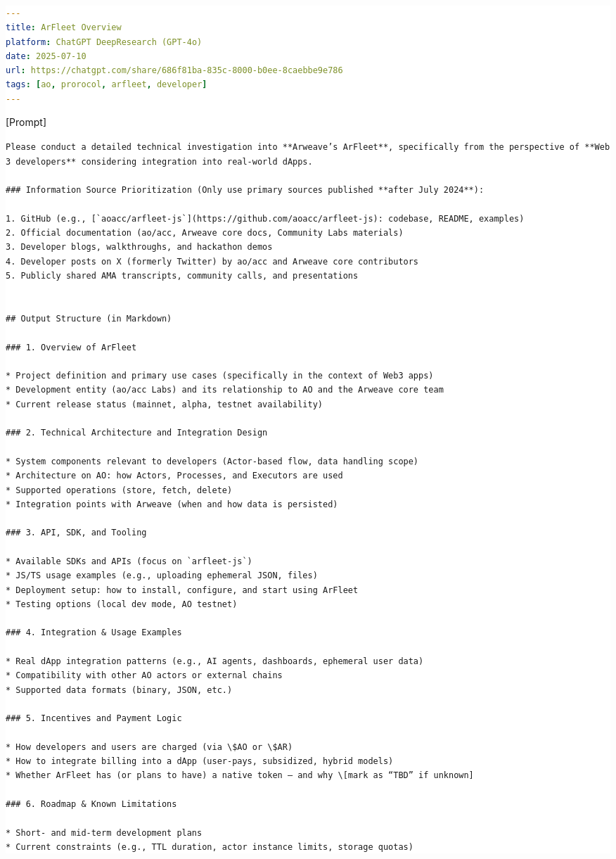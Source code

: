 ```yaml
---
title: ArFleet Overview
platform: ChatGPT DeepResearch (GPT-4o)
date: 2025-07-10
url: https://chatgpt.com/share/686f81ba-835c-8000-b0ee-8caebbe9e786
tags: [ao, prorocol, arfleet, developer]
---
```


[Prompt]

```
Please conduct a detailed technical investigation into **Arweave’s ArFleet**, specifically from the perspective of **Web3 developers** considering integration into real-world dApps.

### Information Source Prioritization (Only use primary sources published **after July 2024**):

1. GitHub (e.g., [`aoacc/arfleet-js`](https://github.com/aoacc/arfleet-js): codebase, README, examples)
2. Official documentation (ao/acc, Arweave core docs, Community Labs materials)
3. Developer blogs, walkthroughs, and hackathon demos
4. Developer posts on X (formerly Twitter) by ao/acc and Arweave core contributors
5. Publicly shared AMA transcripts, community calls, and presentations


## Output Structure (in Markdown)

### 1. Overview of ArFleet

* Project definition and primary use cases (specifically in the context of Web3 apps)
* Development entity (ao/acc Labs) and its relationship to AO and the Arweave core team
* Current release status (mainnet, alpha, testnet availability)

### 2. Technical Architecture and Integration Design

* System components relevant to developers (Actor-based flow, data handling scope)
* Architecture on AO: how Actors, Processes, and Executors are used
* Supported operations (store, fetch, delete)
* Integration points with Arweave (when and how data is persisted)

### 3. API, SDK, and Tooling

* Available SDKs and APIs (focus on `arfleet-js`)
* JS/TS usage examples (e.g., uploading ephemeral JSON, files)
* Deployment setup: how to install, configure, and start using ArFleet
* Testing options (local dev mode, AO testnet)

### 4. Integration & Usage Examples

* Real dApp integration patterns (e.g., AI agents, dashboards, ephemeral user data)
* Compatibility with other AO actors or external chains
* Supported data formats (binary, JSON, etc.)

### 5. Incentives and Payment Logic

* How developers and users are charged (via \$AO or \$AR)
* How to integrate billing into a dApp (user-pays, subsidized, hybrid models)
* Whether ArFleet has (or plans to have) a native token — and why \[mark as “TBD” if unknown]

### 6. Roadmap & Known Limitations

* Short- and mid-term development plans
* Current constraints (e.g., TTL duration, actor instance limits, storage quotas)
```
